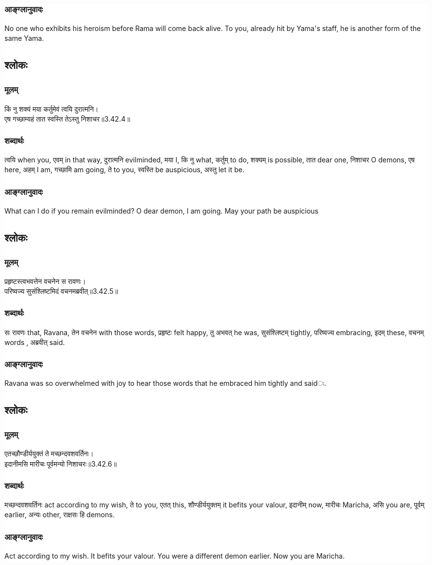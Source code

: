 ### आङ्ग्लानुवादः
No one who exhibits his heroism before Rama will come back alive. To you, already hit by Yama's staff, he is another form of the same Yama.



## श्लोकः
### मूलम्
किं नु शक्यं मया कर्तुमेवं त्वयि दुरात्मनि।  
एष गच्छाम्यहं तात स्वस्ति तेऽस्तु निशाचर॥3.42.4॥

### शब्दार्थः
त्वयि when you, एवम् in that way, दुरात्मनि  evilminded, मया I, कि नु what, कर्तुम् to do, शक्यम् is possible, तात dear one, निशाचर O demons, एष here, अहम् I am, गच्छामि  am going, ते to you, स्वस्ति be auspicious, अस्तु let it be.

### आङ्ग्लानुवादः
What can I do if you remain evilminded? O dear demon, I am going. May your path be auspicious



## श्लोकः
### मूलम्
प्रहृष्टस्त्वभवत्तेन वचनेन स रावणः।  
परिष्वज्य सुसंश्लिष्टमिदं वचनमब्रवीत्॥3.42.5॥

### शब्दार्थः
सः रावणः that, Ravana, तेन वचनेन with those words, प्रहृष्टः felt happy, तु अभवत् he was, सुसंश्लिष्टम् tightly, परिष्वज्य  embracing, इदम् these, वचनम् words , अब्रवीत् said.

### आङ्ग्लानुवादः
Ravana was so overwhelmed with joy to hear those words that he embraced him tightly and saidः.



## श्लोकः
### मूलम्
एतच्छौण्डीर्ययुक्तं ते मच्छन्दवशवर्तिनः।  
इदानीमसि मारीचः पूर्वमन्यो निशाचरः॥3.42.6॥

### शब्दार्थः
मच्छन्दवशवर्तिनः act according to my wish, ते to you, एतत् this, शौण्डीर्ययुक्तम् it  befits your valour, इदानीम् now, मारीचः Maricha, असि you are, पूर्वम् earlier, अन्यः other, राक्षसः हि demons.

### आङ्ग्लानुवादः
Act according to my wish. It befits your valour. You were a different demon earlier. Now you are Maricha.
